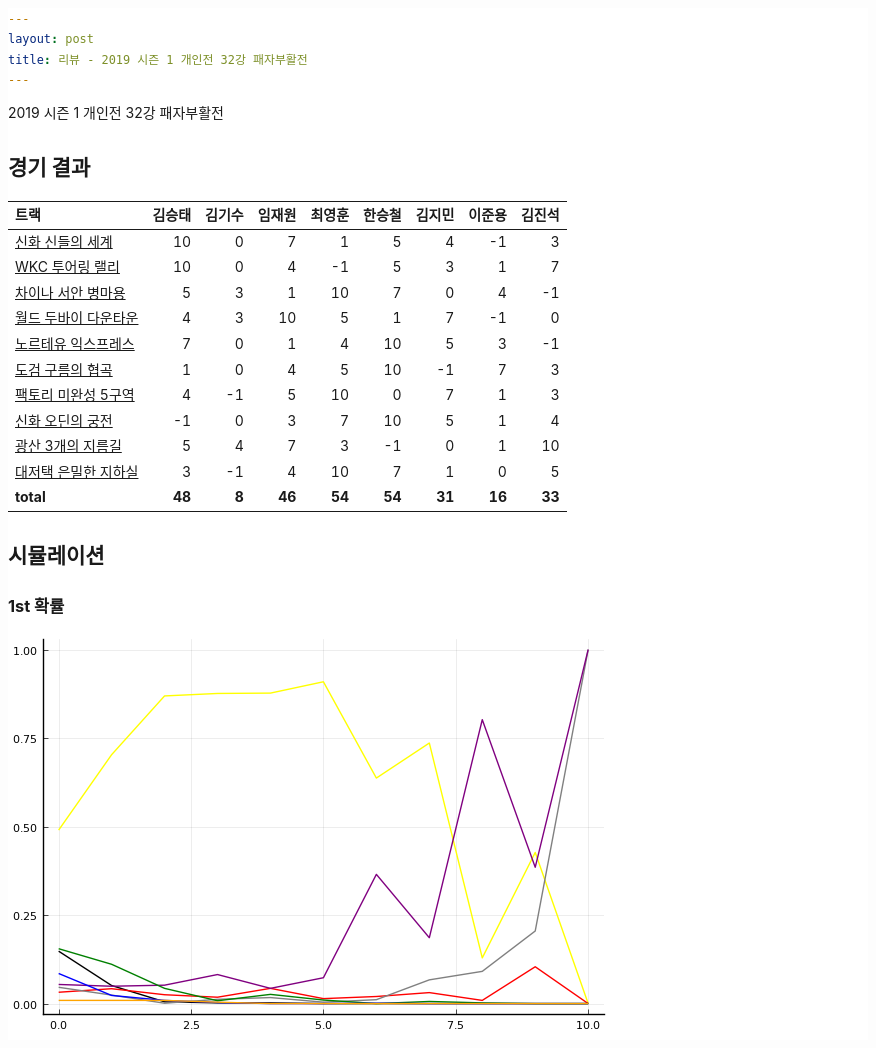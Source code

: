 ```yaml
---
layout: post
title: 리뷰 - 2019 시즌 1 개인전 32강 패자부활전
---
```


2019 시즌 1 개인전 32강 패자부활전


## 경기 결과

| 트랙 | 김승태 | 김기수 | 임재원 | 최영훈 | 한승철 | 김지민 | 이준용 | 김진석 |
|:---|---:|---:|---:|---:|---:|---:|---:|---:|
| [신화 신들의 세계](../shinsegye) | 10 | 0 | 7 | 1 | 5 | 4 | -1 | 3 |
| [WKC 투어링 랠리](../rally) | 10 | 0 | 4 | -1 | 5 | 3 | 1 | 7 |
| [차이나 서안 병마용](../byeongma) | 5 | 3 | 1 | 10 | 7 | 0 | 4 | -1 |
| [월드 두바이 다운타운](../dubai) | 4 | 3 | 10 | 5 | 1 | 7 | -1 | 0 |
| [노르테유 익스프레스](../noex) | 7 | 0 | 1 | 4 | 10 | 5 | 3 | -1 |
| [도검 구름의 협곡](../hyupgog) | 1 | 0 | 4 | 5 | 10 | -1 | 7 | 3 |
| [팩토리 미완성 5구역](../district5) | 4 | -1 | 5 | 10 | 0 | 7 | 1 | 3 |
| [신화 오딘의 궁전](../odin) | -1 | 0 | 3 | 7 | 10 | 5 | 1 | 4 |
| [광산 3개의 지름길](../gwangsamji) | 5 | 4 | 7 | 3 | -1 | 0 | 1 | 10 |
| [대저택 은밀한 지하실](../jeotaek) | 3 | -1 | 4 | 10 | 7 | 1 | 0 | 5 |
| __total__ |__48__ |__8__ |__46__ |__54__ |__54__ |__31__ |__16__ |__33__ |



## 시뮬레이션


### 1st 확률


![](../images/s2019-1-2-1-1st.png)
